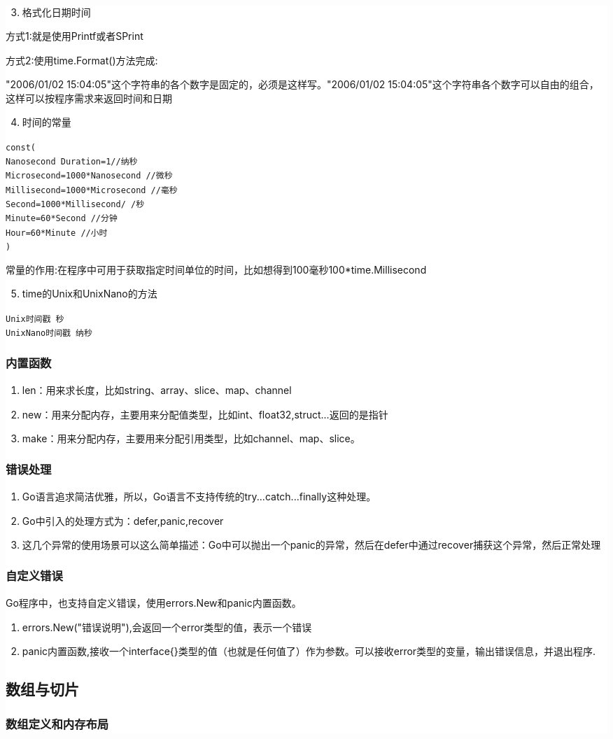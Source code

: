 3) 格式化日期时间

方式1:就是使用Printf或者SPrint

方式2:使用time.Format()方法完成:

"2006/01/02 15:04:05"这个字符串的各个数字是固定的，必须是这样写。"2006/01/02 15:04:05"这个字符串各个数字可以自由的组合，这样可以按程序需求来返回时间和日期

4) 时间的常量

```
const(
Nanosecond Duration=1//纳秒
Microsecond=1000*Nanosecond //微秒
Millisecond=1000*Microsecond //毫秒
Second=1000*Millisecond/ /秒
Minute=60*Second //分钟
Hour=60*Minute //小时
)
```

常量的作用:在程序中可用于获取指定时间单位的时间，比如想得到100毫秒100*time.Millisecond

5) time的Unix和UnixNano的方法

```
Unix时间戳 秒
UnixNano时间戳 纳秒

```

### 内置函数

1) len：用来求长度，比如string、array、slice、map、channel

2) new：用来分配内存，主要用来分配值类型，比如int、float32,struct...返回的是指针

3) make：用来分配内存，主要用来分配引用类型，比如channel、map、slice。

### 错误处理

1) Go语言追求简洁优雅，所以，Go语言不支持传统的try...catch...finally这种处理。

2) Go中引入的处理方式为：defer,panic,recover

3) 这几个异常的使用场景可以这么简单描述：Go中可以抛出一个panic的异常，然后在defer中通过recover捕获这个异常，然后正常处理

### 自定义错误

Go程序中，也支持自定义错误，使用errors.New和panic内置函数。

1) errors.New("错误说明"),会返回一个error类型的值，表示一个错误

2) panic内置函数,接收一个interface{}类型的值（也就是任何值了）作为参数。可以接收error类型的变量，输出错误信息，并退出程序.

## 数组与切片

### 数组定义和内存布局
